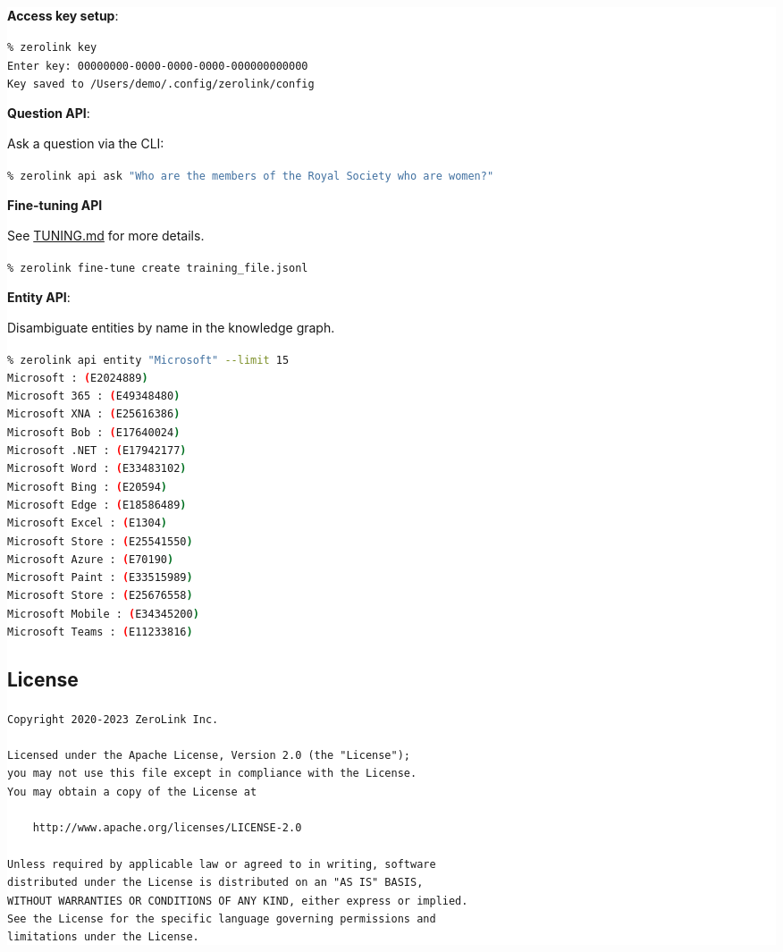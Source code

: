 **Access key setup**:

```bash
% zerolink key
Enter key: 00000000-0000-0000-0000-000000000000
Key saved to /Users/demo/.config/zerolink/config
```

**Question API**:

Ask a question via the CLI:

```bash
% zerolink api ask "Who are the members of the Royal Society who are women?"
```

**Fine-tuning API**

See [TUNING.md](TUNING.md) for more details.

```bash
% zerolink fine-tune create training_file.jsonl
```

**Entity API**:

Disambiguate entities by name in the knowledge graph.

```bash
% zerolink api entity "Microsoft" --limit 15
Microsoft : (E2024889)
Microsoft 365 : (E49348480)
Microsoft XNA : (E25616386)
Microsoft Bob : (E17640024)
Microsoft .NET : (E17942177)
Microsoft Word : (E33483102)
Microsoft Bing : (E20594)
Microsoft Edge : (E18586489)
Microsoft Excel : (E1304)
Microsoft Store : (E25541550)
Microsoft Azure : (E70190)
Microsoft Paint : (E33515989)
Microsoft Store : (E25676558)
Microsoft Mobile : (E34345200)
Microsoft Teams : (E11233816)
```

## License

```
Copyright 2020-2023 ZeroLink Inc.

Licensed under the Apache License, Version 2.0 (the "License");
you may not use this file except in compliance with the License.
You may obtain a copy of the License at

    http://www.apache.org/licenses/LICENSE-2.0

Unless required by applicable law or agreed to in writing, software
distributed under the License is distributed on an "AS IS" BASIS,
WITHOUT WARRANTIES OR CONDITIONS OF ANY KIND, either express or implied.
See the License for the specific language governing permissions and
limitations under the License.
```
